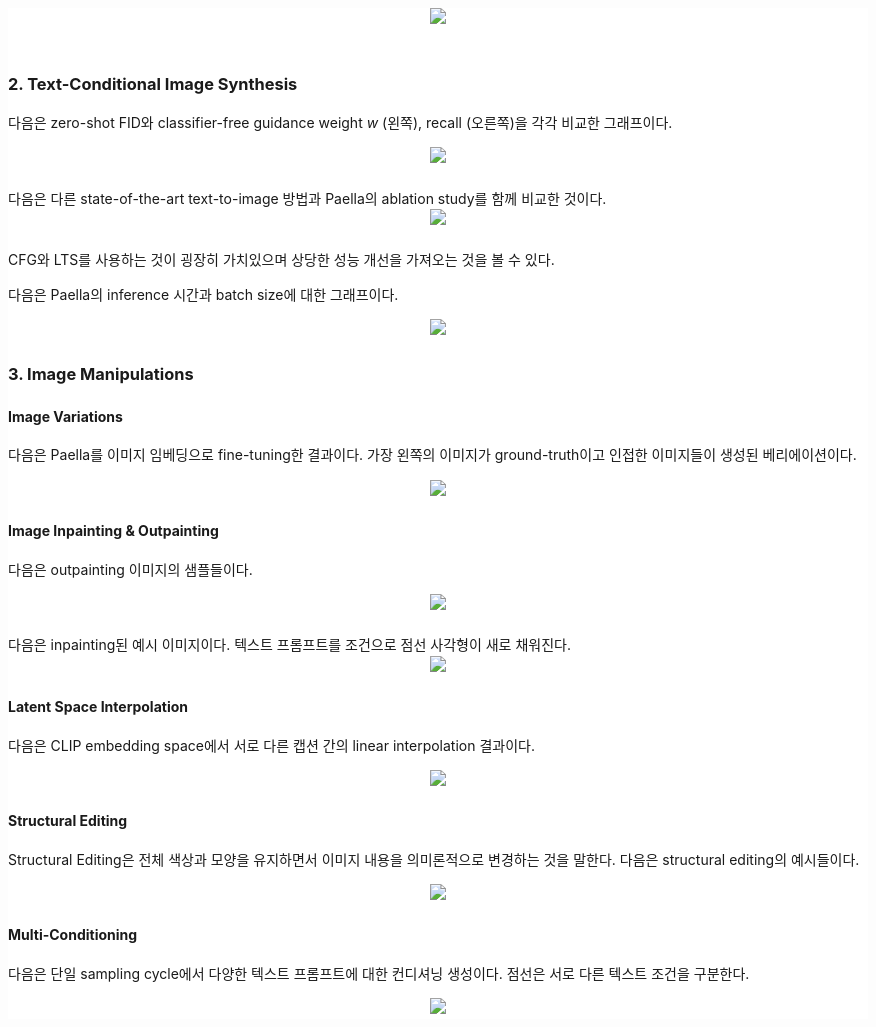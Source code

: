 <center><img src='{{"/assets/img/paella/paella-fig5.webp" | relative_url}}' width="65%"></center>
<br>

### 2. Text-Conditional Image Synthesis
다음은 zero-shot FID와 classifier-free guidance weight $w$ (왼쪽), recall (오른쪽)을 각각 비교한 그래프이다.

<center><img src='{{"/assets/img/paella/paella-fig6.webp" | relative_url}}' width="60%"></center>
<br>
다음은 다른 state-of-the-art text-to-image 방법과 Paella의 ablation study를 함께 비교한 것이다. 

<center><img src='{{"/assets/img/paella/paella-table1.webp" | relative_url}}' width="80%"></center>
<br>
CFG와 LTS를 사용하는 것이 굉장히 가치있으며 상당한 성능 개선을 가져오는 것을 볼 수 있다. 

다음은 Paella의 inference 시간과 batch size에 대한 그래프이다.

<center><img src='{{"/assets/img/paella/paella-fig7.webp" | relative_url}}' width="50%"></center>

### 3. Image Manipulations
#### Image Variations
다음은 Paella를 이미지 임베딩으로 fine-tuning한 결과이다. 가장 왼쪽의 이미지가 ground-truth이고 인접한 이미지들이 생성된 베리에이션이다. 

<center><img src='{{"/assets/img/paella/paella-fig8.webp" | relative_url}}' width="70%"></center>

#### Image Inpainting & Outpainting
다음은 outpainting 이미지의 샘플들이다.

<center><img src='{{"/assets/img/paella/paella-fig9.webp" | relative_url}}' width="70%"></center>
<br>
다음은 inpainting된 예시 이미지이다. 텍스트 프롬프트를 조건으로 점선 사각형이 새로 채워진다. 

<center><img src='{{"/assets/img/paella/paella-fig10.webp" | relative_url}}' width="70%"></center>

#### Latent Space Interpolation

다음은 CLIP embedding space에서 서로 다른 캡션 간의 linear interpolation 결과이다. 

<center><img src='{{"/assets/img/paella/paella-fig11.webp" | relative_url}}' width="100%"></center>

#### Structural Editing
Structural Editing은 전체 색상과 모양을 유지하면서 이미지 내용을 의미론적으로 변경하는 것을 말한다. 다음은 structural editing의 예시들이다. 

<center><img src='{{"/assets/img/paella/paella-fig12.webp" | relative_url}}' width="70%"></center>

#### Multi-Conditioning
다음은 단일 sampling cycle에서 다양한 텍스트 프롬프트에 대한 컨디셔닝 생성이다. 점선은 서로 다른 텍스트 조건을 구분한다.

<center><img src='{{"/assets/img/paella/paella-fig13.webp" | relative_url}}' width="70%"></center>
